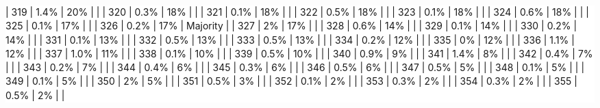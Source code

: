 | 319 | 1.4% | 20% |  |
| 320 | 0.3% | 18% |  |
| 321 | 0.1% | 18% |  |
| 322 | 0.5% | 18% |  |
| 323 | 0.1% | 18% |  |
| 324 | 0.6% | 18% |  |
| 325 | 0.1% | 17% |  |
| 326 | 0.2% | 17% | Majority |
| 327 | 2% | 17% |  |
| 328 | 0.6% | 14% |  |
| 329 | 0.1% | 14% |  |
| 330 | 0.2% | 14% |  |
| 331 | 0.1% | 13% |  |
| 332 | 0.5% | 13% |  |
| 333 | 0.5% | 13% |  |
| 334 | 0.2% | 12% |  |
| 335 | 0% | 12% |  |
| 336 | 1.1% | 12% |  |
| 337 | 1.0% | 11% |  |
| 338 | 0.1% | 10% |  |
| 339 | 0.5% | 10% |  |
| 340 | 0.9% | 9% |  |
| 341 | 1.4% | 8% |  |
| 342 | 0.4% | 7% |  |
| 343 | 0.2% | 7% |  |
| 344 | 0.4% | 6% |  |
| 345 | 0.3% | 6% |  |
| 346 | 0.5% | 6% |  |
| 347 | 0.5% | 5% |  |
| 348 | 0.1% | 5% |  |
| 349 | 0.1% | 5% |  |
| 350 | 2% | 5% |  |
| 351 | 0.5% | 3% |  |
| 352 | 0.1% | 2% |  |
| 353 | 0.3% | 2% |  |
| 354 | 0.3% | 2% |  |
| 355 | 0.5% | 2% |  |